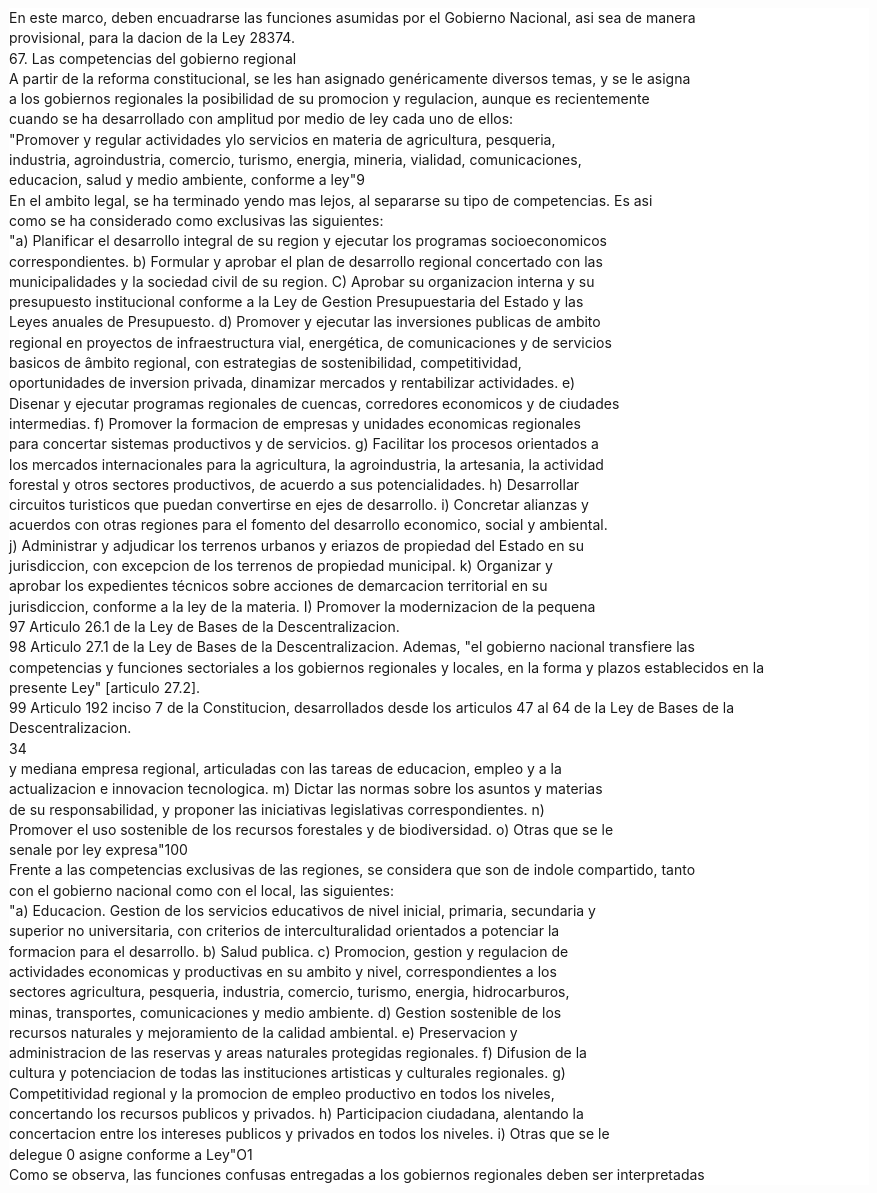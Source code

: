 En este marco, deben encuadrarse las funciones asumidas por el Gobierno Nacional, asi sea de manera  
provisional, para la dacion de la Ley 28374.  
67. Las competencias del gobierno regional  
A partir de la reforma constitucional, se les han asignado genéricamente diversos temas, y se le asigna  
a los gobiernos regionales la posibilidad de su promocion y regulacion, aunque es recientemente  
cuando se ha desarrollado con amplitud por medio de ley cada uno de ellos:  
"Promover y regular actividades ylo servicios en materia de agricultura, pesqueria,  
industria, agroindustria, comercio, turismo, energia, mineria, vialidad, comunicaciones,  
educacion, salud y medio ambiente, conforme a ley"9  
En el ambito legal, se ha terminado yendo mas lejos, al separarse su tipo de competencias. Es asi  
como se ha considerado como exclusivas las siguientes:  
"a) Planificar el desarrollo integral de su region y ejecutar los programas socioeconomicos  
correspondientes. b) Formular y aprobar el plan de desarrollo regional concertado con las  
municipalidades y la sociedad civil de su region. C) Aprobar su organizacion interna y su  
presupuesto institucional conforme a la Ley de Gestion Presupuestaria del Estado y las  
Leyes anuales de Presupuesto. d) Promover y ejecutar las inversiones publicas de ambito  
regional en proyectos de infraestructura vial, energética, de comunicaciones y de servicios  
basicos de âmbito regional, con estrategias de sostenibilidad, competitividad,  
oportunidades de inversion privada, dinamizar mercados y rentabilizar actividades. e)  
Disenar y ejecutar programas regionales de cuencas, corredores economicos y de ciudades  
intermedias. f) Promover la formacion de empresas y unidades economicas regionales  
para concertar sistemas productivos y de servicios. g) Facilitar los procesos orientados a  
los mercados internacionales para la agricultura, la agroindustria, la artesania, la actividad  
forestal y otros sectores productivos, de acuerdo a sus potencialidades. h) Desarrollar  
circuitos turisticos que puedan convertirse en ejes de desarrollo. i) Concretar alianzas y  
acuerdos con otras regiones para el fomento del desarrollo economico, social y ambiental.  
j) Administrar y adjudicar los terrenos urbanos y eriazos de propiedad del Estado en su  
jurisdiccion, con excepcion de los terrenos de propiedad municipal. k) Organizar y  
aprobar los expedientes técnicos sobre acciones de demarcacion territorial en su  
jurisdiccion, conforme a la ley de la materia. I) Promover la modernizacion de la pequena  
97 Articulo 26.1 de la Ley de Bases de la Descentralizacion.  
98 Articulo 27.1 de la Ley de Bases de la Descentralizacion. Ademas, "el gobierno nacional transfiere las  
competencias y funciones sectoriales a los gobiernos regionales y locales, en la forma y plazos establecidos en la  
presente Ley" [articulo 27.2].  
99 Articulo 192 inciso 7 de la Constitucion, desarrollados desde los articulos 47 al 64 de la Ley de Bases de la  
Descentralizacion.  
34  
y mediana empresa regional, articuladas con las tareas de educacion, empleo y a la  
actualizacion e innovacion tecnologica. m) Dictar las normas sobre los asuntos y materias  
de su responsabilidad, y proponer las iniciativas legislativas correspondientes. n)  
Promover el uso sostenible de los recursos forestales y de biodiversidad. o) Otras que se le  
senale por ley expresa"100  
Frente a las competencias exclusivas de las regiones, se considera que son de indole compartido, tanto  
con el gobierno nacional como con el local, las siguientes:  
"a) Educacion. Gestion de los servicios educativos de nivel inicial, primaria, secundaria y  
superior no universitaria, con criterios de interculturalidad orientados a potenciar la  
formacion para el desarrollo. b) Salud publica. c) Promocion, gestion y regulacion de  
actividades economicas y productivas en su ambito y nivel, correspondientes a los  
sectores agricultura, pesqueria, industria, comercio, turismo, energia, hidrocarburos,  
minas, transportes, comunicaciones y medio ambiente. d) Gestion sostenible de los  
recursos naturales y mejoramiento de la calidad ambiental. e) Preservacion y  
administracion de las reservas y areas naturales protegidas regionales. f) Difusion de la  
cultura y potenciacion de todas las instituciones artisticas y culturales regionales. g)  
Competitividad regional y la promocion de empleo productivo en todos los niveles,  
concertando los recursos publicos y privados. h) Participacion ciudadana, alentando la  
concertacion entre los intereses publicos y privados en todos los niveles. i) Otras que se le  
delegue 0 asigne conforme a Ley"O1  
Como se observa, las funciones confusas entregadas a los gobiernos regionales deben ser interpretadas  